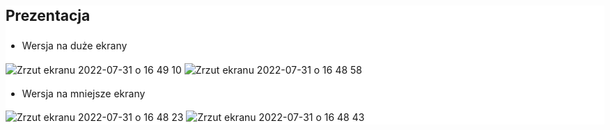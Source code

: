 ## Prezentacja

* Wersja na duże ekrany
<img width="1433" alt="Zrzut ekranu 2022-07-31 o 16 49 10" src="https://user-images.githubusercontent.com/67802673/182032781-cb812b5e-df43-44ce-a027-5d27f750570d.png">
<img width="1431" alt="Zrzut ekranu 2022-07-31 o 16 48 58" src="https://user-images.githubusercontent.com/67802673/182032802-cfbdad53-4db8-4b4a-a704-1370d11b9982.png">

* Wersja na mniejsze ekrany
<img width="518" alt="Zrzut ekranu 2022-07-31 o 16 48 23" src="https://user-images.githubusercontent.com/67802673/182032891-b9911a99-8082-44ae-b829-7253e4b20672.png">
<img width="516" alt="Zrzut ekranu 2022-07-31 o 16 48 43" src="https://user-images.githubusercontent.com/67802673/182032907-20e888a3-19fc-4838-ad8b-dab3889891e2.png">

